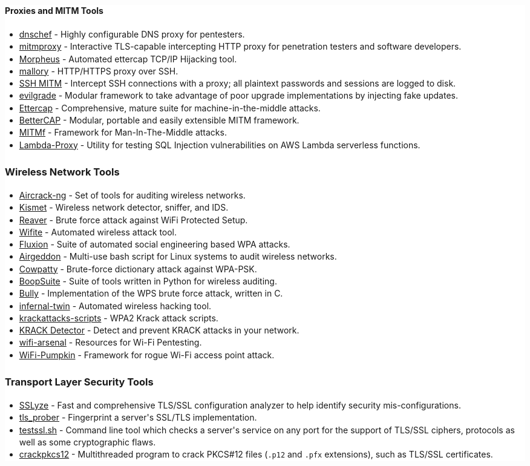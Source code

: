 #### Proxies and MITM Tools

- [dnschef](https://github.com/iphelix/dnschef) - Highly configurable DNS proxy for pentesters.
- [mitmproxy](https://github.com/mitmproxy/mitmproxy) - Interactive TLS-capable intercepting HTTP proxy for penetration testers and software developers.
- [Morpheus](https://github.com/r00t-3xp10it/morpheus) - Automated ettercap TCP/IP Hijacking tool.
- [mallory](https://github.com/justmao945/mallory) - HTTP/HTTPS proxy over SSH.
- [SSH MITM](https://github.com/jtesta/ssh-mitm) - Intercept SSH connections with a proxy; all plaintext passwords and sessions are logged to disk.
- [evilgrade](https://github.com/infobyte/evilgrade) - Modular framework to take advantage of poor upgrade implementations by injecting fake updates.
- [Ettercap](http://www.ettercap-project.org/) - Comprehensive, mature suite for machine-in-the-middle attacks.
- [BetterCAP](https://www.bettercap.org/) - Modular, portable and easily extensible MITM framework.
- [MITMf](https://github.com/byt3bl33d3r/MITMf) - Framework for Man-In-The-Middle attacks.
- [Lambda-Proxy](https://github.com/puresec/lambda-proxy) - Utility for testing SQL Injection vulnerabilities on AWS Lambda serverless functions.

### Wireless Network Tools

- [Aircrack-ng](http://www.aircrack-ng.org/) - Set of tools for auditing wireless networks.
- [Kismet](https://kismetwireless.net/) - Wireless network detector, sniffer, and IDS.
- [Reaver](https://code.google.com/archive/p/reaver-wps) - Brute force attack against WiFi Protected Setup.
- [Wifite](https://github.com/derv82/wifite) - Automated wireless attack tool.
- [Fluxion](https://github.com/FluxionNetwork/fluxion) - Suite of automated social engineering based WPA attacks.
- [Airgeddon](https://github.com/v1s1t0r1sh3r3/airgeddon) - Multi-use bash script for Linux systems to audit wireless networks.
- [Cowpatty](https://github.com/joswr1ght/cowpatty) - Brute-force dictionary attack against WPA-PSK.
- [BoopSuite](https://github.com/MisterBianco/BoopSuite) - Suite of tools written in Python for wireless auditing.
- [Bully](http://git.kali.org/gitweb/?p=packages/bully.git;a=summary) - Implementation of the WPS brute force attack, written in C.
- [infernal-twin](https://github.com/entropy1337/infernal-twin) - Automated wireless hacking tool.
- [krackattacks-scripts](https://github.com/vanhoefm/krackattacks-scripts) - WPA2 Krack attack scripts.
- [KRACK Detector](https://github.com/securingsam/krackdetector) - Detect and prevent KRACK attacks in your network.
- [wifi-arsenal](https://github.com/0x90/wifi-arsenal) - Resources for Wi-Fi Pentesting.
- [WiFi-Pumpkin](https://github.com/P0cL4bs/WiFi-Pumpkin) - Framework for rogue Wi-Fi access point attack.

### Transport Layer Security Tools

- [SSLyze](https://github.com/nabla-c0d3/sslyze) - Fast and comprehensive TLS/SSL configuration analyzer to help identify security mis-configurations.
- [tls_prober](https://github.com/WestpointLtd/tls_prober) - Fingerprint a server's SSL/TLS implementation.
- [testssl.sh](https://github.com/drwetter/testssl.sh) - Command line tool which checks a server's service on any port for the support of TLS/SSL ciphers, protocols as well as some cryptographic flaws.
- [crackpkcs12](https://github.com/crackpkcs12/crackpkcs12) - Multithreaded program to crack PKCS#12 files (`.p12` and `.pfx` extensions), such as TLS/SSL certificates.
